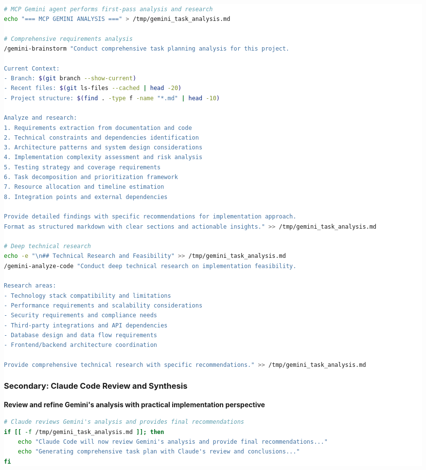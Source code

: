 ```bash
# MCP Gemini agent performs first-pass analysis and research
echo "=== MCP GEMINI ANALYSIS ===" > /tmp/gemini_task_analysis.md

# Comprehensive requirements analysis
/gemini-brainstorm "Conduct comprehensive task planning analysis for this project.

Current Context:
- Branch: $(git branch --show-current)
- Recent files: $(git ls-files --cached | head -20)
- Project structure: $(find . -type f -name "*.md" | head -10)

Analyze and research:
1. Requirements extraction from documentation and code
2. Technical constraints and dependencies identification
3. Architecture patterns and system design considerations
4. Implementation complexity assessment and risk analysis
5. Testing strategy and coverage requirements
6. Task decomposition and prioritization framework
7. Resource allocation and timeline estimation
8. Integration points and external dependencies

Provide detailed findings with specific recommendations for implementation approach.
Format as structured markdown with clear sections and actionable insights." >> /tmp/gemini_task_analysis.md

# Deep technical research
echo -e "\n## Technical Research and Feasibility" >> /tmp/gemini_task_analysis.md
/gemini-analyze-code "Conduct deep technical research on implementation feasibility.

Research areas:
- Technology stack compatibility and limitations
- Performance requirements and scalability considerations
- Security requirements and compliance needs
- Third-party integrations and API dependencies
- Database design and data flow requirements
- Frontend/backend architecture coordination

Provide comprehensive technical research with specific recommendations." >> /tmp/gemini_task_analysis.md
```

### Secondary: Claude Code Review and Synthesis
**Review and refine Gemini's analysis with practical implementation perspective**

```bash
# Claude reviews Gemini's analysis and provides final recommendations
if [[ -f /tmp/gemini_task_analysis.md ]]; then
    echo "Claude Code will now review Gemini's analysis and provide final recommendations..."
    echo "Generating comprehensive task plan with Claude's review and conclusions..."
fi
```

